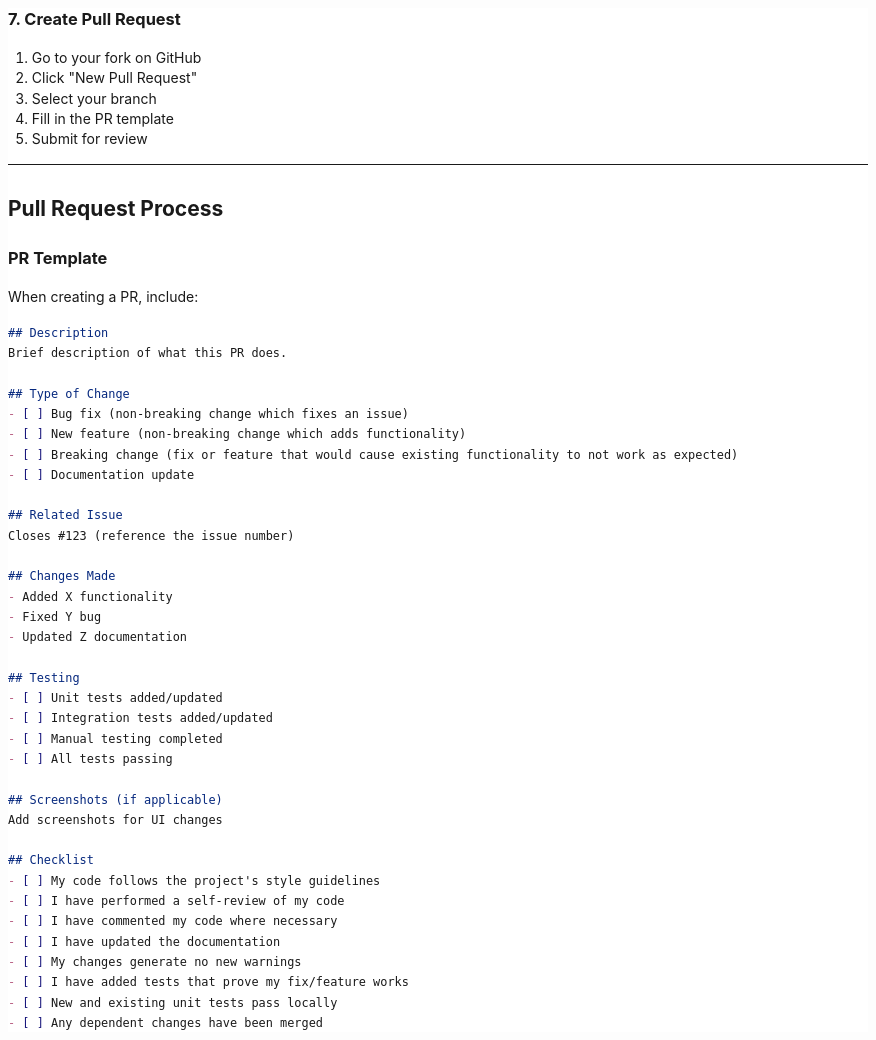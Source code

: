 ### 7. Create Pull Request

1. Go to your fork on GitHub
2. Click "New Pull Request"
3. Select your branch
4. Fill in the PR template
5. Submit for review

---

## Pull Request Process

### PR Template

When creating a PR, include:

```markdown
## Description
Brief description of what this PR does.

## Type of Change
- [ ] Bug fix (non-breaking change which fixes an issue)
- [ ] New feature (non-breaking change which adds functionality)
- [ ] Breaking change (fix or feature that would cause existing functionality to not work as expected)
- [ ] Documentation update

## Related Issue
Closes #123 (reference the issue number)

## Changes Made
- Added X functionality
- Fixed Y bug
- Updated Z documentation

## Testing
- [ ] Unit tests added/updated
- [ ] Integration tests added/updated
- [ ] Manual testing completed
- [ ] All tests passing

## Screenshots (if applicable)
Add screenshots for UI changes

## Checklist
- [ ] My code follows the project's style guidelines
- [ ] I have performed a self-review of my code
- [ ] I have commented my code where necessary
- [ ] I have updated the documentation
- [ ] My changes generate no new warnings
- [ ] I have added tests that prove my fix/feature works
- [ ] New and existing unit tests pass locally
- [ ] Any dependent changes have been merged
```
